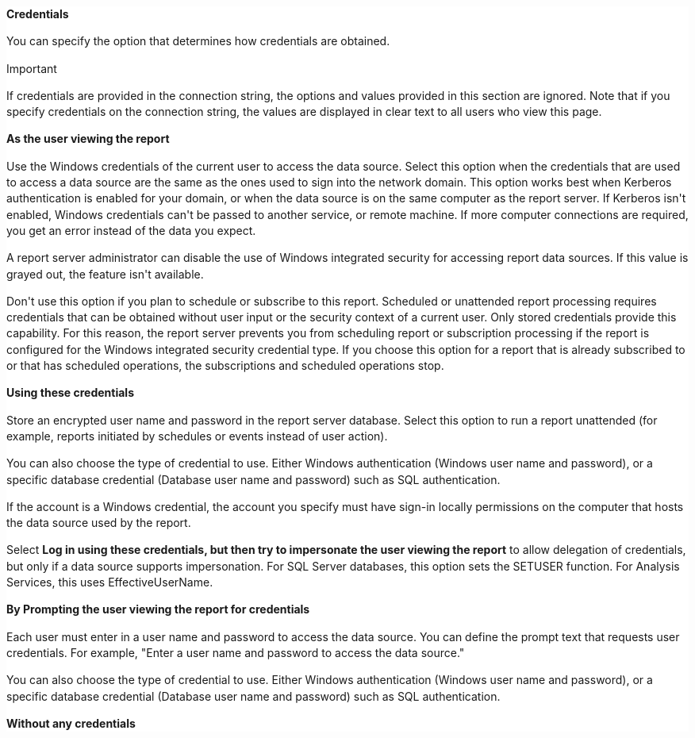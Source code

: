 **Credentials**  
  
You can specify the option that determines how credentials are obtained.  
  
> [!IMPORTANT]
> If credentials are provided in the connection string, the options and values provided in this section are ignored. Note that if you specify credentials on the connection string, the values are displayed in clear text to all users who view this page.  
  
**As the user viewing the report**  
  
Use the Windows credentials of the current user to access the data source. Select this option when the credentials that are used to access a data source are the same as the ones used to sign into the network domain. This option works best when Kerberos authentication is enabled for your domain, or when the data source is on the same computer as the report server. If Kerberos isn't enabled, Windows credentials can't be passed to another service, or remote machine. If more computer connections are required, you get an error instead of the data you expect.  
  
A report server administrator can disable the use of Windows integrated security for accessing report data sources. If this value is grayed out, the feature isn't available.  
  
Don't use this option if you plan to schedule or subscribe to this report. Scheduled or unattended report processing requires credentials that can be obtained without user input or the security context of a current user. Only stored credentials provide this capability. For this reason, the report server prevents you from scheduling report or subscription processing if the report is configured for the Windows integrated security credential type. If you choose this option for a report that is already subscribed to or that has scheduled operations, the subscriptions and scheduled operations stop.  
  
**Using these credentials**  
  
Store an encrypted user name and password in the report server database. Select this option to run a report unattended (for example, reports initiated by schedules or events instead of user action).   
  
You can also choose the type of credential to use. Either Windows authentication (Windows user name and password), or a specific database credential (Database user name and password) such as SQL authentication.  
  
If the account is a Windows credential, the account you specify must have sign-in locally permissions on the computer that hosts the data source used by the report.  
  
Select **Log in using these credentials, but then try to impersonate the user viewing the report** to allow delegation of credentials, but only if a data source supports impersonation. For SQL Server databases, this option sets the SETUSER function. For Analysis Services, this uses EffectiveUserName.  
  
**By Prompting the user viewing the report for credentials**  
  
Each user must enter in a user name and password to access the data source. You can define the prompt text that requests user credentials. For example, "Enter a user name and password to access the data source."  
  
You can also choose the type of credential to use. Either Windows authentication (Windows user name and password), or a specific database credential (Database user name and password) such as SQL authentication.  
  
**Without any credentials**  
  